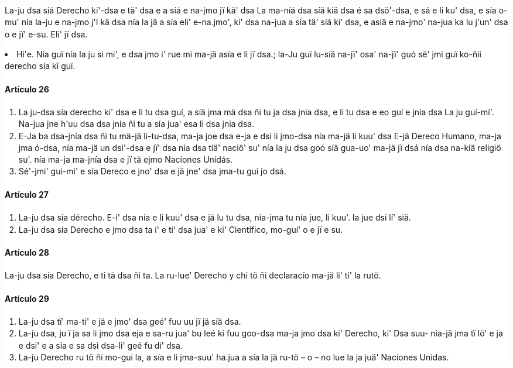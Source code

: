    La-ju dsa síá Derecho ki'-dsa e tä' dsa e a síá e na-jmo jï kä' dsa La ma-níá dsa síä kiä dsa é sa dsö'-dsa, e sá e li ku' dsa, e sía o-mu' nía la-ju e na-jmo j'I kä dsa nía la jä a sía eli' e-na.jmo', ki' dsa na-jua a sía tä' síá ki' dsa, e asíä e na-jmo' na-jua ka lu j'un' dsa o e jï' e-su. Eli' jï dsa.
  </li>
  <li>
   Hi'e. Nía guï nía la ju si mi', e dsa jmo i' rue mi ma-jä asía e li jï dsa.; la-Ju guï lu-síä na-jï' osa' na-jï' guó së' jmi guï ko-ñii derecho sía kï guï.
  </li>
 </ol>
 <h4>
  Artículo 26
 </h4>
 <ol>
  <li>
   La ju-dsa sía derecho ki' dsa e li tu dsa guí, a síä jma mä dsa ñi tu ja dsa jnia dsa, e li tu dsa e eo guí e jnía dsa La ju guí-mí'. Na-jua jne h'uu dsa dsa jnía ñi tu a sía jua' esa li dsa jnia dsa.
  </li>
  <li>
   E-Ja ba dsa-jnía dsa ñi tu mä-jä li-tu-dsa, ma-ja joe dsa e-ja e dsi li jmo-dsa nía ma-jä li kuu' dsa E-jä Dereco Humano, ma-ja jma ó-dsa, nía ma-jä un dsi'-dsa e jï' dsa nía dsa tíä' naciö' su' nía la ju dsa goó síä gua-uo' ma-jä jï dsá nía dsa na-kiä religiö su'. nía ma-ja ma-jnía dsa e jï tä ejmo Nacíones Unidás.
  </li>
  <li>
   Sé'-jmi' gui-mi' e sía Dereco e jno' dsa e jä jne' dsa jma-tu gui jo dsá.
  </li>
 </ol>
 <h4>
  Artículo 27
 </h4>
 <ol>
  <li>
   La-ju dsa sía dérecho. E-i' dsa nia e li kuu' dsa e jä lu tu dsa, nia-jma tu nía jue, li kuu'. la jue dsí lí' siä.
  </li>
  <li>
   La-ju dsa sía Derecho e jmo dsa ta i' e ti' dsa jua' e ki' Científico, mo-guí' o e jï e su.
  </li>
 </ol>
 <h4>
  Artículo 28
 </h4>
 <p>
  La-ju dsa sía Derecho, e ti tä dsa ñi ta. La ru-lue' Derecho y chi tö ñi declaracío ma-jä li' ti' la rutö.
 </p>
 <h4>
  Artículo 29
 </h4>
 <ol>
  <li>
   La-ju dsa tï' ma-ti' e jä e jmo' dsa geé' fuu uu jï jä síä dsa.
  </li>
  <li>
   La-ju dsa, ju ï ja sa li jmo dsa eja e sa-ru jua' bu leé ki fuu goo-dsa ma-ja jmo dsa ki' Derecho, ki' Dsa suu- nia-jä jma tï lö' e ja e dsi' e a sía e sa dsi dsa-li' geé fu di' dsa.
  </li>
  <li>
   La-ju Derecho ru tö ñi mo-gui la, a sía e li jma-suu' ha.jua a sía la jä ru-tö – o – no lue la ja juä' Nacíones Unidas.
  </li>
 </ol>